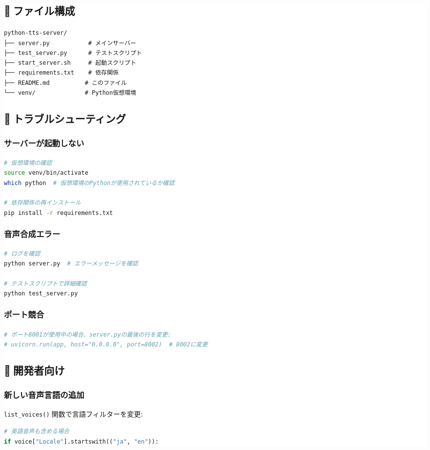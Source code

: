 ## 📂 ファイル構成

```
python-tts-server/
├── server.py           # メインサーバー
├── test_server.py      # テストスクリプト
├── start_server.sh     # 起動スクリプト
├── requirements.txt    # 依存関係
├── README.md          # このファイル
└── venv/              # Python仮想環境
```

## 🚨 トラブルシューティング

### サーバーが起動しない

```bash
# 仮想環境の確認
source venv/bin/activate
which python  # 仮想環境のPythonが使用されているか確認

# 依存関係の再インストール
pip install -r requirements.txt
```

### 音声合成エラー

```bash
# ログを確認
python server.py  # エラーメッセージを確認

# テストスクリプトで詳細確認
python test_server.py
```

### ポート競合

```bash
# ポート8001が使用中の場合、server.pyの最後の行を変更:
# uvicorn.run(app, host="0.0.0.0", port=8002)  # 8002に変更
```

## 🔄 開発者向け

### 新しい音声言語の追加

`list_voices()` 関数で言語フィルターを変更:

```python
# 英語音声も含める場合
if voice["Locale"].startswith(("ja", "en")):
```
